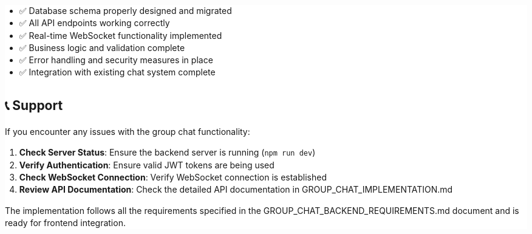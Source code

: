 - ✅ Database schema properly designed and migrated
- ✅ All API endpoints working correctly
- ✅ Real-time WebSocket functionality implemented
- ✅ Business logic and validation complete
- ✅ Error handling and security measures in place
- ✅ Integration with existing chat system complete

## 📞 Support

If you encounter any issues with the group chat functionality:

1. **Check Server Status**: Ensure the backend server is running (`npm run dev`)
2. **Verify Authentication**: Ensure valid JWT tokens are being used
3. **Check WebSocket Connection**: Verify WebSocket connection is established
4. **Review API Documentation**: Check the detailed API documentation in GROUP_CHAT_IMPLEMENTATION.md

The implementation follows all the requirements specified in the GROUP_CHAT_BACKEND_REQUIREMENTS.md document and is ready for frontend integration.



































